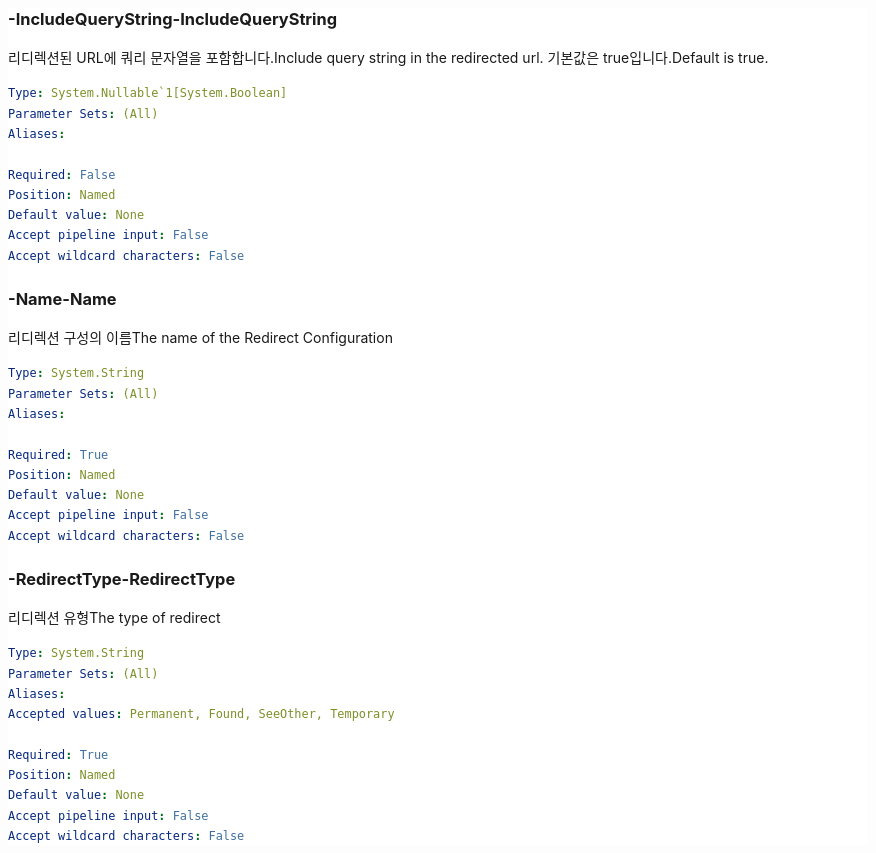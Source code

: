 ### <span data-ttu-id="99dda-125">-IncludeQueryString</span><span class="sxs-lookup"><span data-stu-id="99dda-125">-IncludeQueryString</span></span>
<span data-ttu-id="99dda-126">리디렉션된 URL에 쿼리 문자열을 포함합니다.</span><span class="sxs-lookup"><span data-stu-id="99dda-126">Include query string in the redirected url.</span></span>
<span data-ttu-id="99dda-127">기본값은 true입니다.</span><span class="sxs-lookup"><span data-stu-id="99dda-127">Default is true.</span></span>

```yaml
Type: System.Nullable`1[System.Boolean]
Parameter Sets: (All)
Aliases:

Required: False
Position: Named
Default value: None
Accept pipeline input: False
Accept wildcard characters: False
```

### <span data-ttu-id="99dda-128">-Name</span><span class="sxs-lookup"><span data-stu-id="99dda-128">-Name</span></span>
<span data-ttu-id="99dda-129">리디렉션 구성의 이름</span><span class="sxs-lookup"><span data-stu-id="99dda-129">The name of the Redirect Configuration</span></span>

```yaml
Type: System.String
Parameter Sets: (All)
Aliases:

Required: True
Position: Named
Default value: None
Accept pipeline input: False
Accept wildcard characters: False
```

### <span data-ttu-id="99dda-130">-RedirectType</span><span class="sxs-lookup"><span data-stu-id="99dda-130">-RedirectType</span></span>
<span data-ttu-id="99dda-131">리디렉션 유형</span><span class="sxs-lookup"><span data-stu-id="99dda-131">The type of redirect</span></span>

```yaml
Type: System.String
Parameter Sets: (All)
Aliases:
Accepted values: Permanent, Found, SeeOther, Temporary

Required: True
Position: Named
Default value: None
Accept pipeline input: False
Accept wildcard characters: False
```
